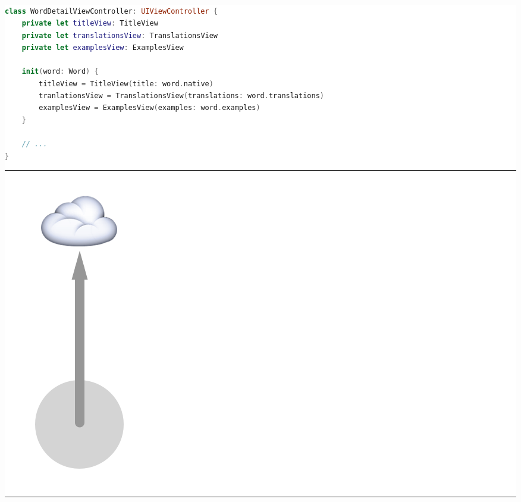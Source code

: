 
```swift
class WordDetailViewController: UIViewController {
    private let titleView: TitleView
    private let translationsView: TranslationsView
    private let examplesView: ExamplesView

    init(word: Word) {
        titleView = TitleView(title: word.native)
        tranlationsView = TranslationsView(translations: word.translations)
        examplesView = ExamplesView(examples: word.examples)
    }

    // ...
}
```

---

![90%](network-request.png)

---
